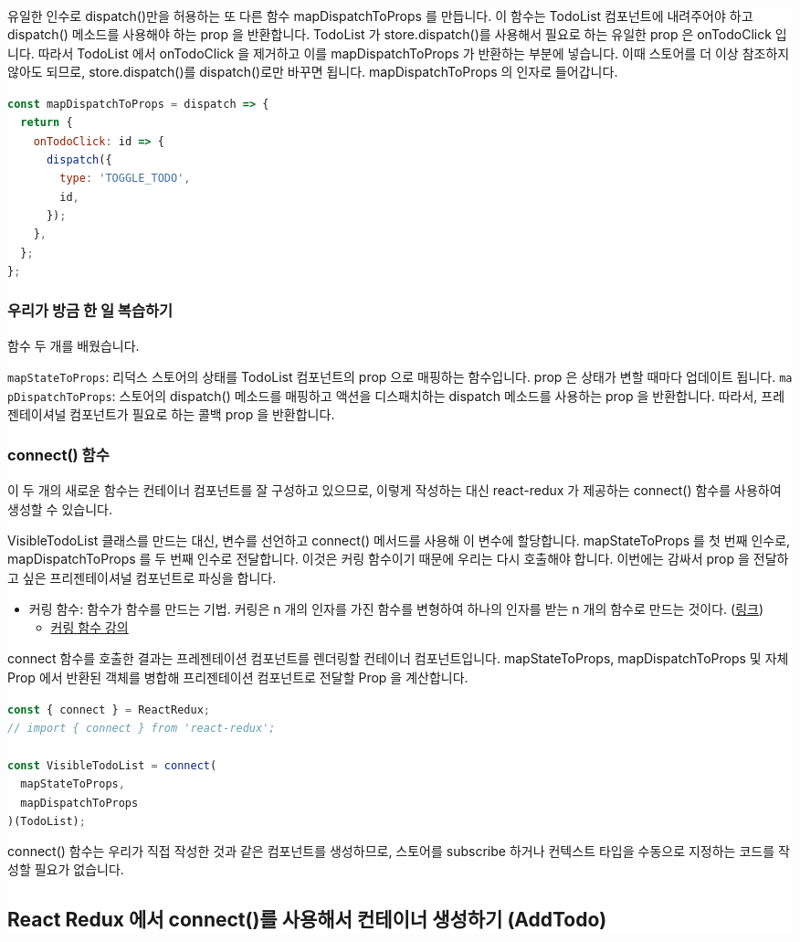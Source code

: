 유일한 인수로 dispatch()만을 허용하는 또 다른 함수 mapDispatchToProps 를 만듭니다. 이 함수는 TodoList 컴포넌트에 내려주어야 하고 dispatch() 메소드를 사용해야 하는 prop 을 반환합니다. TodoList 가 store.dispatch()를 사용해서 필요로 하는 유일한 prop 은 onTodoClick 입니다. 따라서 TodoList 에서 onTodoClick 을 제거하고 이를 mapDispatchToProps 가 반환하는 부분에 넣습니다. 이때 스토어를 더 이상 참조하지 않아도 되므로, store.dispatch()를 dispatch()로만 바꾸면 됩니다. mapDispatchToProps 의 인자로 들어갑니다.

```js
const mapDispatchToProps = dispatch => {
  return {
    onTodoClick: id => {
      dispatch({
        type: 'TOGGLE_TODO',
        id,
      });
    },
  };
};
```

### 우리가 방금 한 일 복습하기

함수 두 개를 배웠습니다.

`mapStateToProps`: 리덕스 스토어의 상태를 TodoList 컴포넌트의 prop 으로 매핑하는 함수입니다. prop 은 상태가 변할 때마다 업데이트 됩니다.
`mapDispatchToProps`: 스토어의 dispatch() 메소드를 매핑하고 액션을 디스패치하는 dispatch 메소드를 사용하는 prop 을 반환합니다. 따라서, 프레젠테이셔널 컴포넌트가 필요로 하는 콜백 prop 을 반환합니다.

### connect() 함수

이 두 개의 새로운 함수는 컨테이너 컴포넌트를 잘 구성하고 있으므로, 이렇게 작성하는 대신 react-redux 가 제공하는 connect() 함수를 사용하여 생성할 수 있습니다.

VisibleTodoList 클래스를 만드는 대신, 변수를 선언하고 connect() 메서드를 사용해 이 변수에 할당합니다. mapStateToProps 를 첫 번째 인수로, mapDispatchToProps 를 두 번째 인수로 전달합니다. 이것은 커링 함수이기 때문에 우리는 다시 호출해야 합니다. 이번에는 감싸서 prop 을 전달하고 싶은 프리젠테이셔널 컴포넌트로 파싱을 합니다.

- 커링 함수: 함수가 함수를 만드는 기법. 커링은 n 개의 인자를 가진 함수를 변형하여 하나의 인자를 받는 n 개의 함수로 만드는 것이다. ([링크](http://sujinlee.me/currying-in-functional-javascript/))
  - [커링 함수 강의](https://egghead.io/lessons/javascript-what-is-javascript-function-currying)

connect 함수를 호출한 결과는 프레젠테이션 컴포넌트를 렌더링할 컨테이너 컴포넌트입니다. mapStateToProps, mapDispatchToProps 및 자체 Prop 에서 반환된 객체를 병합해 프리젠테이션 컴포넌트로 전달할 Prop 을 계산합니다.

```js
const { connect } = ReactRedux;
// import { connect } from 'react-redux';

const VisibleTodoList = connect(
  mapStateToProps,
  mapDispatchToProps
)(TodoList);
```

connect() 함수는 우리가 직접 작성한 것과 같은 컴포넌트를 생성하므로, 스토어를 subscribe 하거나 컨텍스트 타입을 수동으로 지정하는 코드를 작성할 필요가 없습니다.

## React Redux 에서 connect()를 사용해서 컨테이너 생성하기 (AddTodo)
